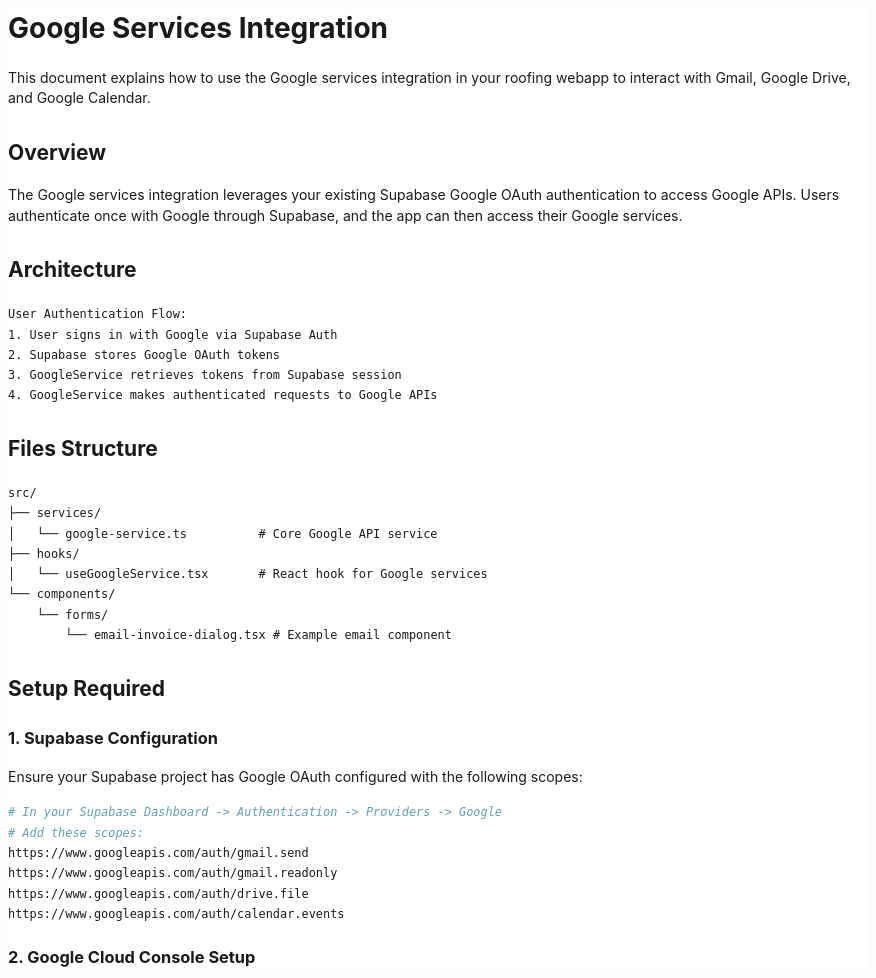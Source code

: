 # Google Services Integration

This document explains how to use the Google services integration in your roofing webapp to interact with Gmail, Google Drive, and Google Calendar.

## Overview

The Google services integration leverages your existing Supabase Google OAuth authentication to access Google APIs. Users authenticate once with Google through Supabase, and the app can then access their Google services.

## Architecture

```
User Authentication Flow:
1. User signs in with Google via Supabase Auth
2. Supabase stores Google OAuth tokens
3. GoogleService retrieves tokens from Supabase session
4. GoogleService makes authenticated requests to Google APIs
```

## Files Structure

```
src/
├── services/
│   └── google-service.ts          # Core Google API service
├── hooks/
│   └── useGoogleService.tsx       # React hook for Google services
└── components/
    └── forms/
        └── email-invoice-dialog.tsx # Example email component
```

## Setup Required

### 1. Supabase Configuration

Ensure your Supabase project has Google OAuth configured with the following scopes:

```bash
# In your Supabase Dashboard -> Authentication -> Providers -> Google
# Add these scopes:
https://www.googleapis.com/auth/gmail.send
https://www.googleapis.com/auth/gmail.readonly
https://www.googleapis.com/auth/drive.file
https://www.googleapis.com/auth/calendar.events
```

### 2. Google Cloud Console Setup
